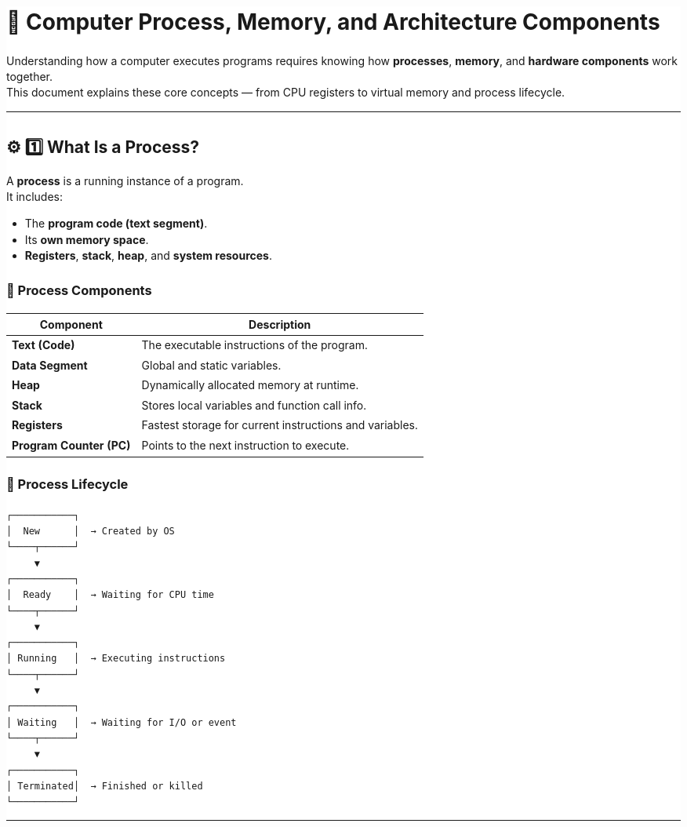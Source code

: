 # 🧠 Computer Process, Memory, and Architecture Components

Understanding how a computer executes programs requires knowing how **processes**, **memory**, and **hardware components** work together.  
This document explains these core concepts — from CPU registers to virtual memory and process lifecycle.

---

## ⚙️ 1️⃣ What Is a Process?

A **process** is a running instance of a program.  
It includes:
- The **program code (text segment)**.
- Its **own memory space**.
- **Registers**, **stack**, **heap**, and **system resources**.

### 🧩 Process Components

| Component | Description |
|------------|-------------|
| **Text (Code)** | The executable instructions of the program. |
| **Data Segment** | Global and static variables. |
| **Heap** | Dynamically allocated memory at runtime. |
| **Stack** | Stores local variables and function call info. |
| **Registers** | Fastest storage for current instructions and variables. |
| **Program Counter (PC)** | Points to the next instruction to execute. |

### 🧠 Process Lifecycle

```
┌───────────┐
│  New      │  → Created by OS
└────┬──────┘
     ▼
┌───────────┐
│  Ready    │  → Waiting for CPU time
└────┬──────┘
     ▼
┌───────────┐
│ Running   │  → Executing instructions
└────┬──────┘
     ▼
┌───────────┐
│ Waiting   │  → Waiting for I/O or event
└────┬──────┘
     ▼
┌───────────┐
│ Terminated│  → Finished or killed
└───────────┘
```

---
